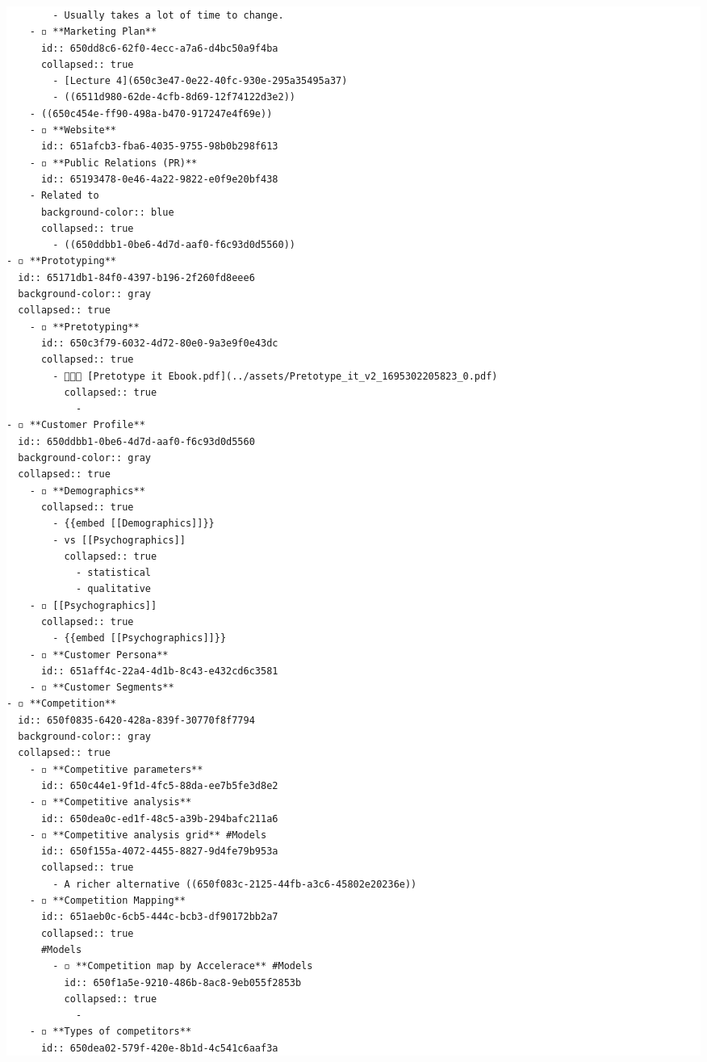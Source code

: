 			- Usually takes a lot of time to change.
		- ◽ **Marketing Plan**
		  id:: 650dd8c6-62f0-4ecc-a7a6-d4bc50a9f4ba
		  collapsed:: true
			- [Lecture 4](650c3e47-0e22-40fc-930e-295a35495a37)
			- ((6511d980-62de-4cfb-8d69-12f74122d3e2))
		- ((650c454e-ff90-498a-b470-917247e4f69e))
		- ◽ **Website**
		  id:: 651afcb3-fba6-4035-9755-98b0b298f613
		- ◽ **Public Relations (PR)**
		  id:: 65193478-0e46-4a22-9822-e0f9e20bf438
		- Related to
		  background-color:: blue
		  collapsed:: true
			- ((650ddbb1-0be6-4d7d-aaf0-f6c93d0d5560))
	- ◽ **Prototyping**
	  id:: 65171db1-84f0-4397-b196-2f260fd8eee6
	  background-color:: gray
	  collapsed:: true
		- ◽ **Pretotyping**
		  id:: 650c3f79-6032-4d72-80e0-9a3e9f0e43dc
		  collapsed:: true
			- 🔸🔸🔸 [Pretotype it Ebook.pdf](../assets/Pretotype_it_v2_1695302205823_0.pdf)
			  collapsed:: true
				-
	- ◽ **Customer Profile**
	  id:: 650ddbb1-0be6-4d7d-aaf0-f6c93d0d5560
	  background-color:: gray
	  collapsed:: true
		- ◽ **Demographics**
		  collapsed:: true
			- {{embed [[Demographics]]}}
			- vs [[Psychographics]]
			  collapsed:: true
				- statistical
				- qualitative
		- ◽ [[Psychographics]]
		  collapsed:: true
			- {{embed [[Psychographics]]}}
		- ◽ **Customer Persona**
		  id:: 651aff4c-22a4-4d1b-8c43-e432cd6c3581
		- ◽ **Customer Segments**
	- ◽ **Competition**
	  id:: 650f0835-6420-428a-839f-30770f8f7794
	  background-color:: gray
	  collapsed:: true
		- ◽ **Competitive parameters**
		  id:: 650c44e1-9f1d-4fc5-88da-ee7b5fe3d8e2
		- ◽ **Competitive analysis**
		  id:: 650dea0c-ed1f-48c5-a39b-294bafc211a6
		- ◽ **Competitive analysis grid** #Models
		  id:: 650f155a-4072-4455-8827-9d4fe79b953a
		  collapsed:: true
			- A richer alternative ((650f083c-2125-44fb-a3c6-45802e20236e))
		- ◽ **Competition Mapping**
		  id:: 651aeb0c-6cb5-444c-bcb3-df90172bb2a7
		  collapsed:: true
		  #Models
			- ◽ **Competition map by Accelerace** #Models
			  id:: 650f1a5e-9210-486b-8ac8-9eb055f2853b
			  collapsed:: true
				-
		- ◽ **Types of competitors**
		  id:: 650dea02-579f-420e-8b1d-4c541c6aaf3a